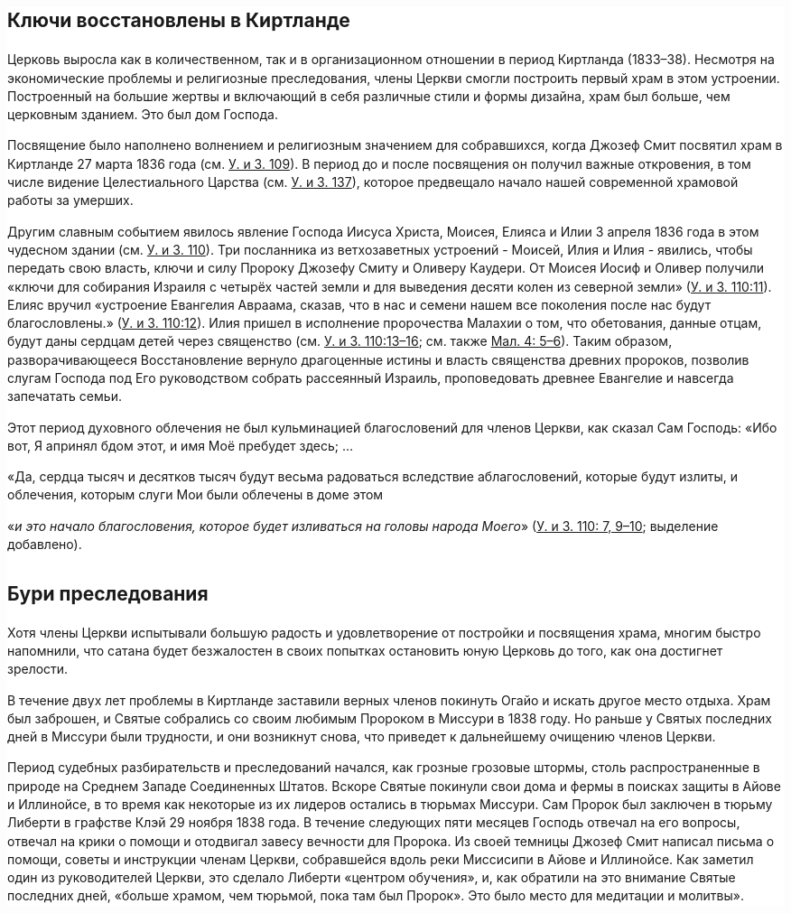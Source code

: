 ## Ключи восстановлены в Киртланде

Церковь выросла как в количественном, так и в организационном отношении в период Киртланда (1833–38). Несмотря на экономические проблемы и религиозные преследования, члены Церкви смогли построить первый храм в этом устроении. Построенный на большие жертвы и включающий в себя различные стили и формы дизайна, храм был больше, чем церковным зданием. Это был дом Господа.

Посвящение было наполнено волнением и религиозным значением для собравшихся, когда Джозеф Смит посвятил храм в Киртланде 27 марта 1836 года (см. [У. и З. 109](https://www.churchofjesuschrist.org/study/scriptures/dc-testament/dc/109?lang=rus)). В период до и после посвящения он получил важные откровения, в том числе видение Целестиального Царства (см. [У. и З. 137]((https://www.churchofjesuschrist.org/study/scriptures/dc-testament/dc/137?lang=rus))), которое предвещало начало нашей современной храмовой работы за умерших.

Другим славным событием явилось явление Господа Иисуса Христа, Моисея, Елияса и Илии 3 апреля 1836 года в этом чудесном здании (см. [У. и З. 110](https://www.churchofjesuschrist.org/study/scriptures/dc-testament/dc/110?lang=rus)). Три посланника из ветхозаветных устроений - Моисей, Илия и Илия - явились, чтобы передать свою власть, ключи и силу Пророку Джозефу Смиту и Оливеру Каудери. От Моисея Иосиф и Оливер получили «ключи для собирания Израиля с четырёх частей земли и для выведения десяти колен из северной земли» ([У. и З. 110:11](https://www.churchofjesuschrist.org/study/scriptures/dc-testament/dc/110.11?lang=rus#11)). Елияс вручил «устроение Евангелия Авраама, сказав, что в нас и семени нашем все поколения после нас будут благословлены.» ([У. и З. 110:12](https://www.churchofjesuschrist.org/study/scriptures/dc-testament/dc/110.12?lang=rus#12)). Илия пришел в исполнение пророчества Малахии о том, что обетования, данные отцам, будут даны сердцам детей через священство (см. [У. и З. 110:13–16](https://www.churchofjesuschrist.org/study/scriptures/dc-testament/dc/110.13-16?lang=rus#13); см. также [Мал. 4: 5–6](http://allbible.info/bible/sinodal/mal/4#5-6)). Таким образом, разворачивающееся Восстановление вернуло драгоценные истины и власть священства древних пророков, позволив слугам Господа под Его руководством собрать рассеянный Израиль, проповедовать древнее Евангелие и навсегда запечатать семьи.

Этот период духовного облечения не был кульминацией благословений для членов Церкви, как сказал Сам Господь: «Ибо вот, Я апринял бдом этот, и имя Моё пребудет здесь; ...

«Да, сердца тысяч и десятков тысяч будут весьма радоваться вследствие аблагословений, которые будут излиты, и облечения, которым слуги Мои были облечены в доме этом

«_и это начало благословения, которое будет изливаться на головы народа Моего_» ([У. и З. 110: 7, 9–10](https://www.churchofjesuschrist.org/study/scriptures/dc-testament/dc/110.7,9-10?lang=rus#7); выделение добавлено).

## Бури преследования

Хотя члены Церкви испытывали большую радость и удовлетворение от постройки и посвящения храма, многим быстро напомнили, что сатана будет безжалостен в своих попытках остановить юную Церковь до того, как она достигнет зрелости.

В течение двух лет проблемы в Киртланде заставили верных членов покинуть Огайо и искать другое место отдыха. Храм был заброшен, и Святые собрались со своим любимым Пророком в Миссури в 1838 году. Но раньше у Святых последних дней в Миссури были трудности, и они возникнут снова, что приведет к дальнейшему очищению членов Церкви.

Период судебных разбирательств и преследований начался, как грозные грозовые штормы, столь распространенные в природе на Среднем Западе Соединенных Штатов. Вскоре Святые покинули свои дома и фермы в поисках защиты в Айове и Иллинойсе, в то время как некоторые из их лидеров остались в тюрьмах Миссури. Сам Пророк был заключен в тюрьму Либерти в графстве Клэй 29 ноября 1838 года. В течение следующих пяти месяцев Господь отвечал на его вопросы, отвечал на крики о помощи и отодвигал завесу вечности для Пророка. Из своей темницы Джозеф Смит написал письма о помощи, советы и инструкции членам Церкви, собравшейся вдоль реки Миссисипи в Айове и Иллинойсе. Как заметил один из руководителей Церкви, это сделало Либерти «центром обучения», и, как обратили на это внимание Святые последних дней, «больше храмом, чем тюрьмой, пока там был Пророк». Это было место для медитации и молитвы».
